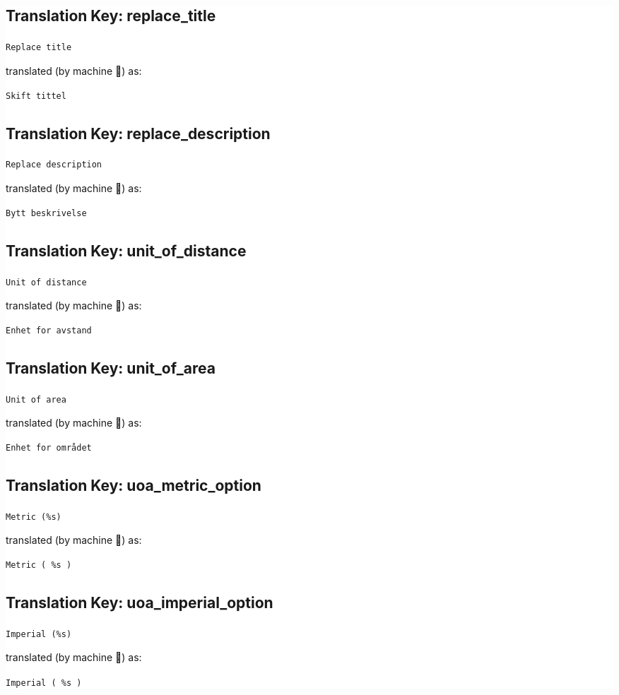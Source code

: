 
## Translation Key: replace_title
```
Replace title
```
translated (by machine 🤖) as:
```
Skift tittel
```


## Translation Key: replace_description
```
Replace description
```
translated (by machine 🤖) as:
```
Bytt beskrivelse
```


## Translation Key: unit_of_distance
```
Unit of distance
```
translated (by machine 🤖) as:
```
Enhet for avstand
```


## Translation Key: unit_of_area
```
Unit of area
```
translated (by machine 🤖) as:
```
Enhet for området
```


## Translation Key: uoa_metric_option
```
Metric (%s)
```
translated (by machine 🤖) as:
```
Metric ( %s )
```


## Translation Key: uoa_imperial_option
```
Imperial (%s)
```
translated (by machine 🤖) as:
```
Imperial ( %s )
```
